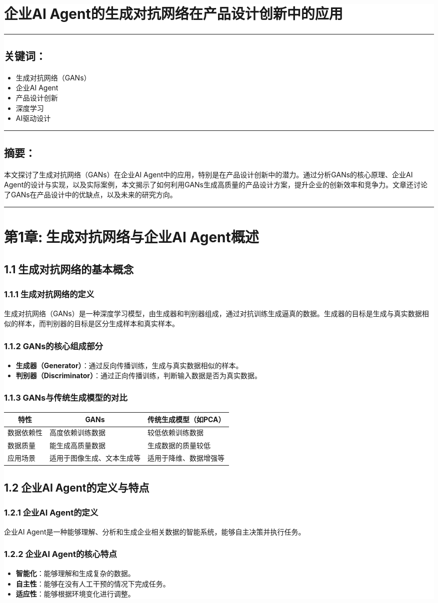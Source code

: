                  



# 企业AI Agent的生成对抗网络在产品设计创新中的应用

---

## 关键词：
- 生成对抗网络（GANs）
- 企业AI Agent
- 产品设计创新
- 深度学习
- AI驱动设计

---

## 摘要：
本文探讨了生成对抗网络（GANs）在企业AI Agent中的应用，特别是在产品设计创新中的潜力。通过分析GANs的核心原理、企业AI Agent的设计与实现，以及实际案例，本文揭示了如何利用GANs生成高质量的产品设计方案，提升企业的创新效率和竞争力。文章还讨论了GANs在产品设计中的优缺点，以及未来的研究方向。

---

# 第1章: 生成对抗网络与企业AI Agent概述

## 1.1 生成对抗网络的基本概念
### 1.1.1 生成对抗网络的定义
生成对抗网络（GANs）是一种深度学习模型，由生成器和判别器组成，通过对抗训练生成逼真的数据。生成器的目标是生成与真实数据相似的样本，而判别器的目标是区分生成样本和真实样本。

### 1.1.2 GANs的核心组成部分
- **生成器（Generator）**：通过反向传播训练，生成与真实数据相似的样本。
- **判别器（Discriminator）**：通过正向传播训练，判断输入数据是否为真实数据。

### 1.1.3 GANs与传统生成模型的对比
| 特性         | GANs                         | 传统生成模型（如PCA）                 |
|--------------|------------------------------|--------------------------------------|
| 数据依赖性   | 高度依赖训练数据             | 较低依赖训练数据                     |
| 数据质量     | 能生成高质量数据             | 生成数据的质量较低                   |
| 应用场景       | 适用于图像生成、文本生成等   | 适用于降维、数据增强等               |

## 1.2 企业AI Agent的定义与特点
### 1.2.1 企业AI Agent的定义
企业AI Agent是一种能够理解、分析和生成企业相关数据的智能系统，能够自主决策并执行任务。

### 1.2.2 企业AI Agent的核心特点
- **智能化**：能够理解和生成复杂的数据。
- **自主性**：能够在没有人工干预的情况下完成任务。
- **适应性**：能够根据环境变化进行调整。
